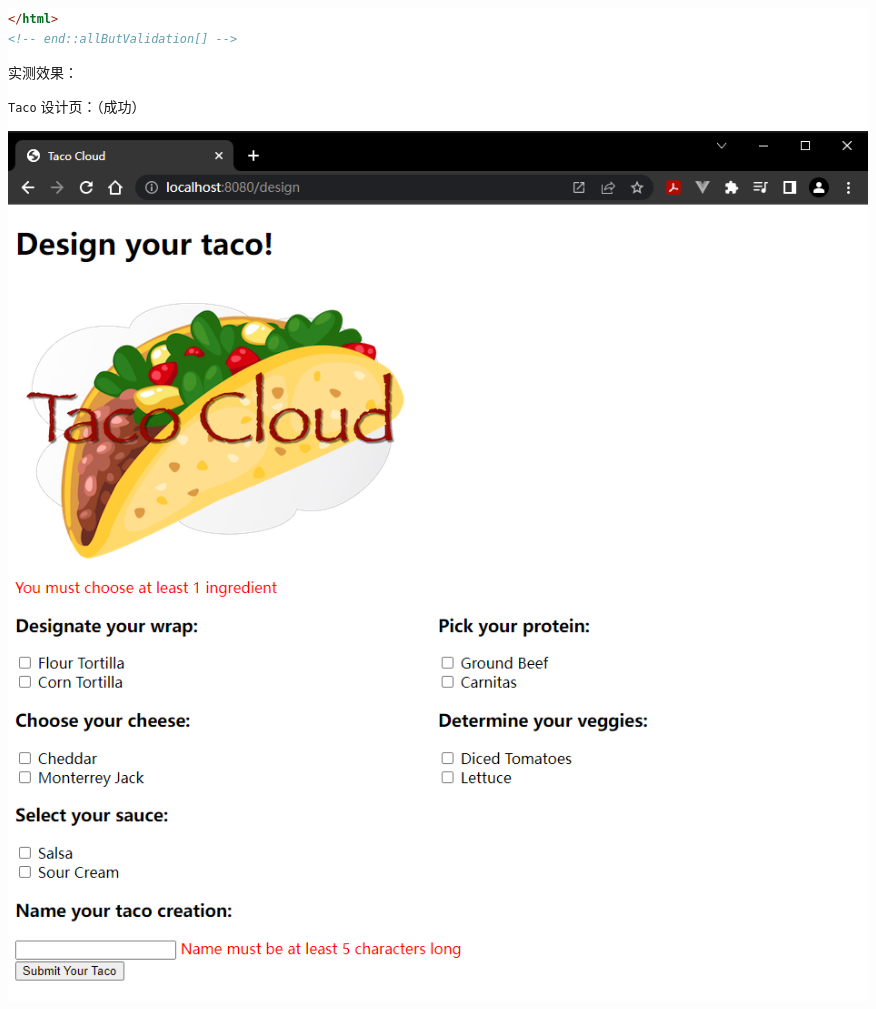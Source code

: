 ```html
</html>
<!-- end::allButValidation[] -->

```

实测效果：

`Taco` 设计页：（成功）

![validating design page](assets/2-06.png)
